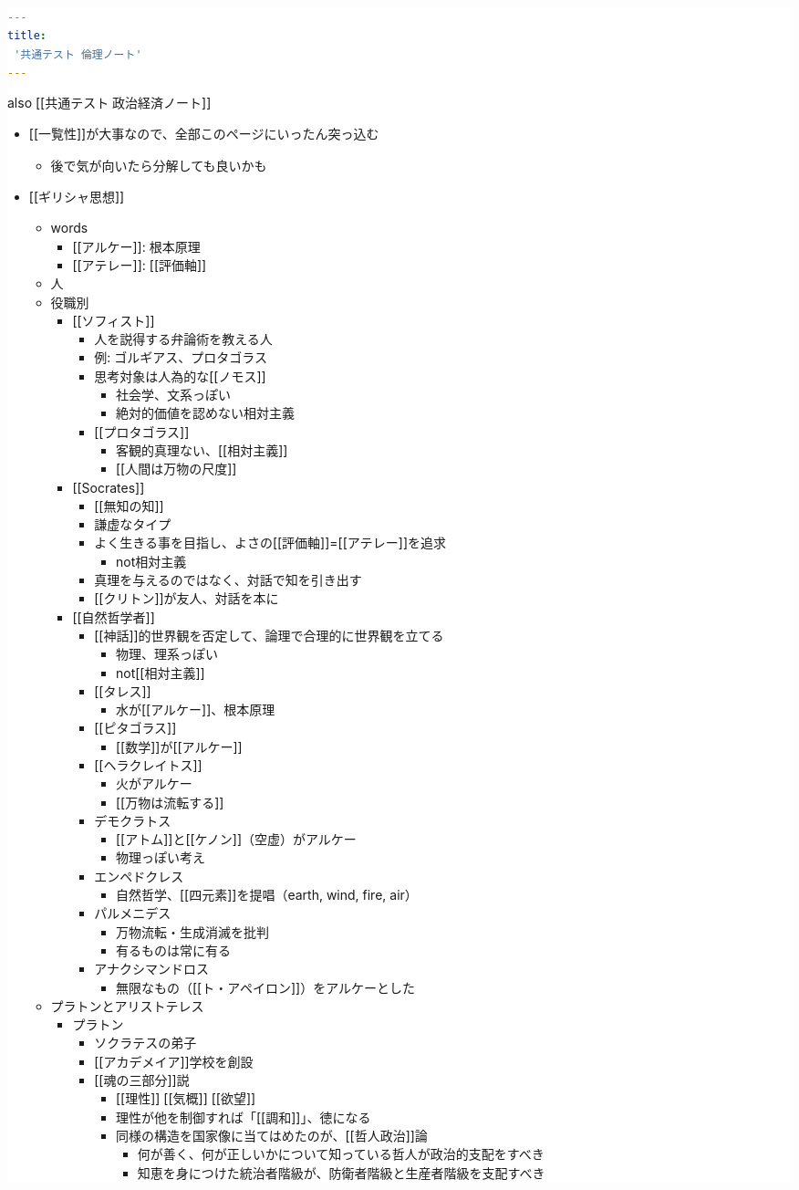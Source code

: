 ```yaml
---
title:
 '共通テスト 倫理ノート'
---
```


also [[共通テスト 政治経済ノート]]

- [[一覧性]]が大事なので、全部このページにいったん突っ込む
    - 後で気が向いたら分解しても良いかも

- [[ギリシャ思想]]
    - words
        - [[アルケー]]: 根本原理
        - [[アテレー]]: [[評価軸]]
    - 人
    - 役職別
        - [[ソフィスト]]
            - 人を説得する弁論術を教える人
            - 例: ゴルギアス、プロタゴラス
            - 思考対象は人為的な[[ノモス]]
                - 社会学、文系っぽい
                - 絶対的価値を認めない相対主義
            - [[プロタゴラス]]
                - 客観的真理ない、[[相対主義]]
                - [[人間は万物の尺度]]
        - [[Socrates]]
            - [[無知の知]]
            - 謙虚なタイプ
            - よく生きる事を目指し、よさの[[評価軸]]=[[アテレー]]を追求
                - not相対主義
            - 真理を与えるのではなく、対話で知を引き出す
            - [[クリトン]]が友人、対話を本に
        - [[自然哲学者]]
            - [[神話]]的世界観を否定して、論理で合理的に世界観を立てる
                - 物理、理系っぽい
                - not[[相対主義]]
            - [[タレス]]
                - 水が[[アルケー]]、根本原理
            - [[ピタゴラス]]
                - [[数学]]が[[アルケー]]
            - [[ヘラクレイトス]]
                - 火がアルケー
                - [[万物は流転する]]
            - デモクラトス
                - [[アトム]]と[[ケノン]]（空虚）がアルケー
                - 物理っぽい考え
            - エンペドクレス
                - 自然哲学、[[四元素]]を提唱（earth, wind, fire, air）
            - パルメニデス
                - 万物流転・生成消滅を批判
                - 有るものは常に有る
            - アナクシマンドロス
                - 無限なもの（[[ト・アペイロン]]）をアルケーとした
    - プラトンとアリストテレス
        - プラトン
            - ソクラテスの弟子
            - [[アカデメイア]]学校を創設
            - [[魂の三部分]]説
                - [[理性]] [[気概]] [[欲望]]
                - 理性が他を制御すれば「[[調和]]」、徳になる
                - 同様の構造を国家像に当てはめたのが、[[哲人政治]]論
                    - 何が善く、何が正しいかについて知っている哲人が政治的支配をすべき
                    - 知恵を身につけた統治者階級が、防衛者階級と生産者階級を支配すべき